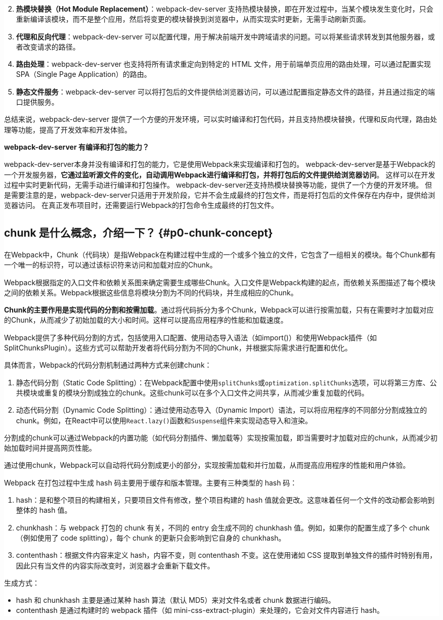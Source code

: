 2. **热模块替换（Hot Module Replacement）**：webpack-dev-server 支持热模块替换，即在开发过程中，当某个模块发生变化时，只会重新编译该模块，而不是整个应用，然后将变更的模块替换到浏览器中，从而实现实时更新，无需手动刷新页面。

3. **代理和反向代理**：webpack-dev-server 可以配置代理，用于解决前端开发中跨域请求的问题。可以将某些请求转发到其他服务器，或者改变请求的路径。

4. **路由处理**：webpack-dev-server 也支持将所有请求重定向到特定的 HTML 文件，用于前端单页应用的路由处理，可以通过配置实现 SPA（Single Page Application）的路由。

5. **静态文件服务**：webpack-dev-server 可以将打包后的文件提供给浏览器访问，可以通过配置指定静态文件的路径，并且通过指定的端口提供服务。

总结来说，webpack-dev-server 提供了一个方便的开发环境，可以实时编译和打包代码，并且支持热模块替换，代理和反向代理，路由处理等功能，提高了开发效率和开发体验。

**webpack-dev-server 有编译和打包的能力？**

webpack-dev-server本身并没有编译和打包的能力，它是使用Webpack来实现编译和打包的。
webpack-dev-server是基于Webpack的一个开发服务器，**它通过监听源文件的变化，自动调用Webpack进行编译和打包，并将打包后的文件提供给浏览器访问**。
这样可以在开发过程中实时更新代码，无需手动进行编译和打包操作。
webpack-dev-server还支持热模块替换等功能，提供了一个方便的开发环境。
但是需要注意的是，webpack-dev-server只适用于开发阶段，它并不会生成最终的打包文件，而是将打包后的文件保存在内存中，提供给浏览器访问。
在真正发布项目时，还需要运行Webpack的打包命令生成最终的打包文件。

## chunk 是什么概念，介绍一下？ {#p0-chunk-concept}

在Webpack中，Chunk（代码块）是指Webpack在构建过程中生成的一个或多个独立的文件，它包含了一组相关的模块。每个Chunk都有一个唯一的标识符，可以通过该标识符来访问和加载对应的Chunk。

Webpack根据指定的入口文件和依赖关系图来确定需要生成哪些Chunk。入口文件是Webpack构建的起点，而依赖关系图描述了每个模块之间的依赖关系。Webpack根据这些信息将模块分割为不同的代码块，并生成相应的Chunk。

**Chunk的主要作用是实现代码的分割和按需加载**。通过将代码拆分为多个Chunk，Webpack可以进行按需加载，只有在需要时才加载对应的Chunk，从而减少了初始加载的大小和时间。这样可以提高应用程序的性能和加载速度。

Webpack提供了多种代码分割的方式，包括使用入口配置、使用动态导入语法（如import()）和使用Webpack插件（如SplitChunksPlugin）。这些方式可以帮助开发者将代码分割为不同的Chunk，并根据实际需求进行配置和优化。

具体而言，Webpack的代码分割机制通过两种方式来创建chunk：

1. 静态代码分割（Static Code Splitting）：在Webpack配置中使用`splitChunks`或`optimization.splitChunks`选项，可以将第三方库、公共模块或重复的模块分割成独立的chunk。这些chunk可以在多个入口文件之间共享，从而减少重复加载的代码。

2. 动态代码分割（Dynamic Code Splitting）：通过使用动态导入（Dynamic Import）语法，可以将应用程序的不同部分分割成独立的chunk。例如，在React中可以使用`React.lazy()`函数和`Suspense`组件来实现动态导入和渲染。

分割成的chunk可以通过Webpack的内置功能（如代码分割插件、懒加载等）实现按需加载，即当需要时才加载对应的chunk，从而减少初始加载时间并提高网页性能。

通过使用chunk，Webpack可以自动将代码分割成更小的部分，实现按需加载和并行加载，从而提高应用程序的性能和用户体验。

Webpack 在打包过程中生成 hash 码主要用于缓存和版本管理。主要有三种类型的 hash 码：

1. hash：是和整个项目的构建相关，只要项目文件有修改，整个项目构建的 hash 值就会更改。这意味着任何一个文件的改动都会影响到整体的 hash 值。

2. chunkhash：与 webpack 打包的 chunk 有关，不同的 entry 会生成不同的 chunkhash 值。例如，如果你的配置生成了多个 chunk（例如使用了 code splitting），每个 chunk 的更新只会影响到它自身的 chunkhash。

3. contenthash：根据文件内容来定义 hash，内容不变，则 contenthash 不变。这在使用诸如 CSS 提取到单独文件的插件时特别有用，因此只有当文件的内容实际改变时，浏览器才会重新下载文件。

生成方式：

* hash 和 chunkhash 主要是通过某种 hash 算法（默认 MD5）来对文件名或者 chunk 数据进行编码。
* contenthash 是通过构建时的 webpack 插件（如 mini-css-extract-plugin）来处理的，它会对文件内容进行 hash。
